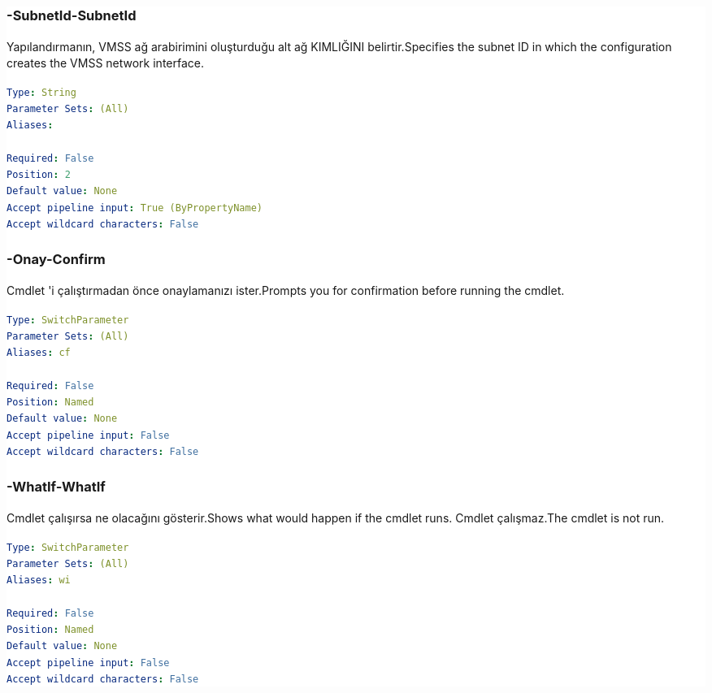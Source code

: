 ### <span data-ttu-id="41f59-151">-SubnetId</span><span class="sxs-lookup"><span data-stu-id="41f59-151">-SubnetId</span></span>
<span data-ttu-id="41f59-152">Yapılandırmanın, VMSS ağ arabirimini oluşturduğu alt ağ KIMLIĞINI belirtir.</span><span class="sxs-lookup"><span data-stu-id="41f59-152">Specifies the subnet ID in which the configuration creates  the VMSS network interface.</span></span>

```yaml
Type: String
Parameter Sets: (All)
Aliases: 

Required: False
Position: 2
Default value: None
Accept pipeline input: True (ByPropertyName)
Accept wildcard characters: False
```

### <span data-ttu-id="41f59-153">-Onay</span><span class="sxs-lookup"><span data-stu-id="41f59-153">-Confirm</span></span>
<span data-ttu-id="41f59-154">Cmdlet 'i çalıştırmadan önce onaylamanızı ister.</span><span class="sxs-lookup"><span data-stu-id="41f59-154">Prompts you for confirmation before running the cmdlet.</span></span>

```yaml
Type: SwitchParameter
Parameter Sets: (All)
Aliases: cf

Required: False
Position: Named
Default value: None
Accept pipeline input: False
Accept wildcard characters: False
```

### <span data-ttu-id="41f59-155">-WhatIf</span><span class="sxs-lookup"><span data-stu-id="41f59-155">-WhatIf</span></span>
<span data-ttu-id="41f59-156">Cmdlet çalışırsa ne olacağını gösterir.</span><span class="sxs-lookup"><span data-stu-id="41f59-156">Shows what would happen if the cmdlet runs.</span></span> <span data-ttu-id="41f59-157">Cmdlet çalışmaz.</span><span class="sxs-lookup"><span data-stu-id="41f59-157">The cmdlet is not run.</span></span>

```yaml
Type: SwitchParameter
Parameter Sets: (All)
Aliases: wi

Required: False
Position: Named
Default value: None
Accept pipeline input: False
Accept wildcard characters: False
```
